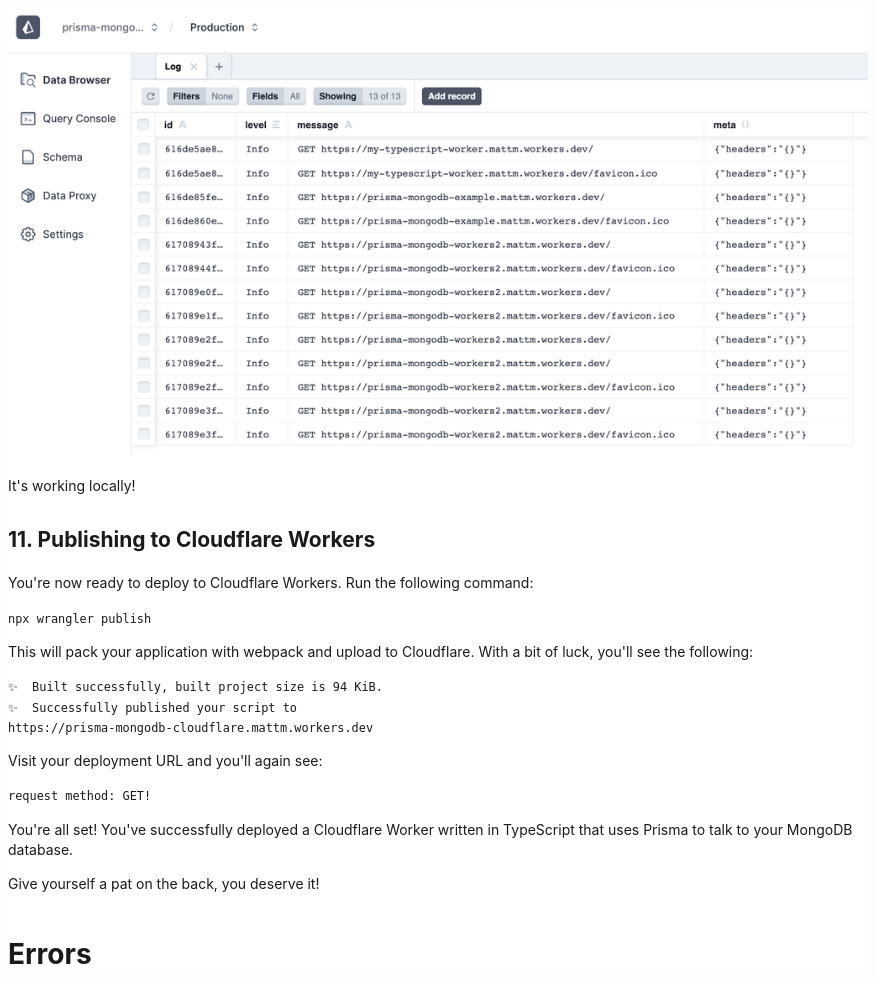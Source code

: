 ![Prisma Data Browser](https://github.com/coding-to-music/prisma-mongodb-cloudflare/blob/main/images/450-06-data-browser.png?raw=true)

It's working locally!

## 11. Publishing to Cloudflare Workers

You're now ready to deploy to Cloudflare Workers. Run the following command:

```terminal
npx wrangler publish
```

This will pack your application with webpack and upload to Cloudflare. With a bit of luck, you'll see the following:

```
✨  Built successfully, built project size is 94 KiB.
✨  Successfully published your script to
https://prisma-mongodb-cloudflare.mattm.workers.dev
```

Visit your deployment URL and you'll again see:

```
request method: GET!
```

You're all set! You've successfully deployed a Cloudflare Worker written in TypeScript that uses Prisma to talk to your MongoDB database.

Give yourself a pat on the back, you deserve it!

# Errors
